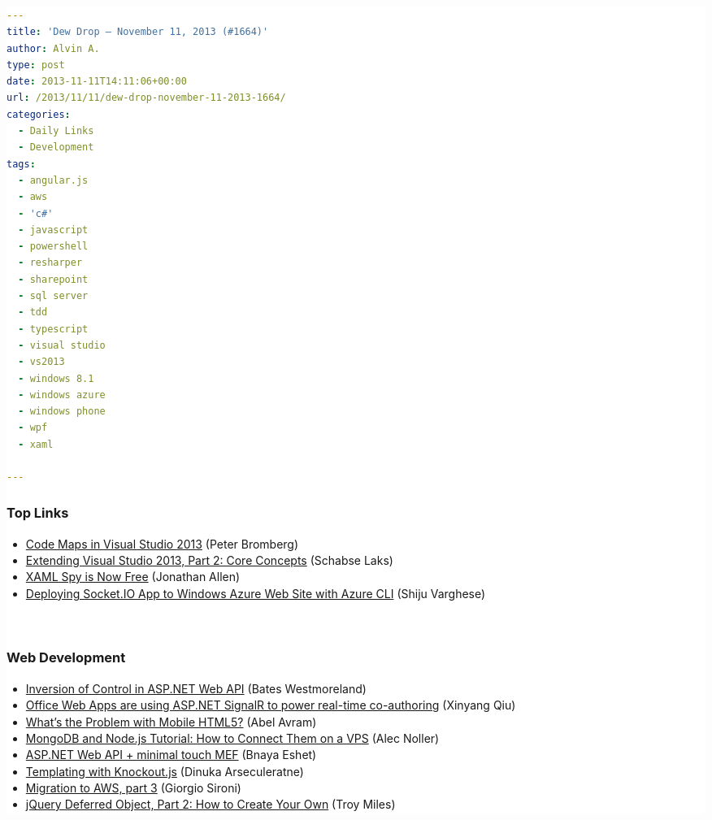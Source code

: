 ```yaml
---
title: 'Dew Drop – November 11, 2013 (#1664)'
author: Alvin A.
type: post
date: 2013-11-11T14:11:06+00:00
url: /2013/11/11/dew-drop-november-11-2013-1664/
categories:
  - Daily Links
  - Development
tags:
  - angular.js
  - aws
  - 'c#'
  - javascript
  - powershell
  - resharper
  - sharepoint
  - sql server
  - tdd
  - typescript
  - visual studio
  - vs2013
  - windows 8.1
  - windows azure
  - windows phone
  - wpf
  - xaml

---
```

### <a name="top"></a>Top Links

  * <a href="http://blogs.msdn.com/b/mvpawardprogram/archive/2013/11/08/code-maps-in-visual-studio-2013.aspx" target="_blank">Code Maps in Visual Studio 2013</a> (Peter Bromberg)
  * <a href="http://blog.slaks.net/2013-11-10/extending-visual-studio-part-2-core-concepts" target="_blank">Extending Visual Studio 2013, Part 2: Core Concepts</a> (Schabse Laks)
  * <a href="http://www.infoq.com/news/2013/11/XAML-Spy-Free" target="_blank">XAML Spy is Now Free</a> (Jonathan Allen)
  * <a href="http://feedproxy.google.com/~r/ShijuVBlog/~3/DXUzXalHs6o/deploying-socket-io-app-to-windows-azure-web-site-with-azure-cli.aspx" target="_blank">Deploying Socket.IO App to Windows Azure Web Site with Azure CLI</a> (Shiju Varghese)

&nbsp;

### <a name="web"></a>Web Development

  * <a href="http://www.rbwestmoreland.com/posts/inversion-of-control-in-asp-net-web-api" target="_blank">Inversion of Control in ASP.NET Web API</a> (Bates Westmoreland)
  * <a href="http://blogs.msdn.com/b/webdev/archive/2013/11/09/office-web-apps-are-using-asp-net-signalr-to-power-real-time-co-authoring.aspx" target="_blank">Office Web Apps are using ASP.NET SignalR to power real-time co-authoring</a> (Xinyang Qiu)
  * <a href="http://www.infoq.com/news/2013/11/mobile-html5" target="_blank">What’s the Problem with Mobile HTML5?</a> (Abel Avram)
  * <a href="http://java.dzone.com/articles/nodejs-and-mongodb-tutorial-0" target="_blank">MongoDB and Node.js Tutorial: How to Connect Them on a VPS</a> (Alec Noller)
  * <a href="http://blogs.microsoft.co.il/blogs/bnaya/archive/2013/11/11/asp-net-web-api-minimal-touch-mef.aspx" target="_blank">ASP.NET Web API + minimal touch MEF</a> (Bnaya Eshet)
  * <a href="http://feeds.dzone.com/~r/zones/css/~3/KKcDzzy543A/templating-knockoutjs" target="_blank">Templating with Knockout.js</a> (Dinuka Arseculeratne)
  * <a href="http://feeds.dzone.com/~r/zones/css/~3/ZnvoJZ1kxSk/migration-aws-part-3" target="_blank">Migration to AWS, part 3</a> (Giorgio Sironi)
  * <a href="http://feeds.dzone.com/~r/zones/css/~3/_PVviLdF8T0/jquery-deferred-object-part-2" target="_blank">jQuery Deferred Object, Part 2: How to Create Your Own</a> (Troy Miles)